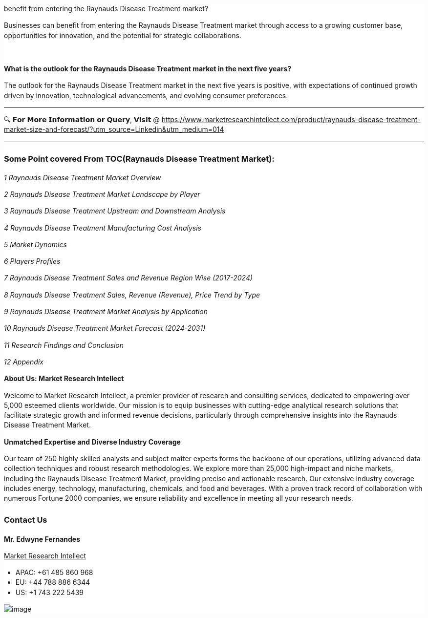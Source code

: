 benefit from entering the Raynauds Disease Treatment market?</strong></p><p>Businesses can benefit from entering the Raynauds Disease Treatment market through access to a growing customer base, opportunities for innovation, and the potential for strategic collaborations.</p><p>&nbsp;</p><p><strong>What is the outlook for the Raynauds Disease Treatment market in the next five years?</strong></p><p>The outlook for the Raynauds Disease Treatment market in the next five years is positive, with expectations of continued growth driven by innovation, technological advancements, and evolving consumer preferences.</p><hr /><p><span class="font-[700]">🔍 𝗙𝗼𝗿 𝗠𝗼𝗿𝗲 𝗜𝗻𝗳𝗼𝗿𝗺𝗮𝘁𝗶𝗼𝗻 𝗼𝗿 𝗤𝘂𝗲𝗿𝘆, 𝗩𝗶𝘀𝗶𝘁 @ <a href="https://www.marketresearchintellect.com/product/raynauds-disease-treatment-market-size-and-forecast/?utm_source=Linkedin&utm_medium=014">https://www.marketresearchintellect.com/product/raynauds-disease-treatment-market-size-and-forecast/?utm_source=Linkedin&utm_medium=014</a></span></p><hr /><h3><span class="font-[700]">Some Point covered From TOC(Raynauds Disease Treatment Market):</span></h3><p><em><span class="font-[700]">1</span><span class="">&nbsp;Raynauds Disease Treatment Market Overview</span></em></p><p><em><span class="font-[700]">2</span><span class="">&nbsp;Raynauds Disease Treatment Market Landscape by Player</span></em></p><p><em><span class="font-[700]">3</span><span class="">&nbsp;Raynauds Disease Treatment Upstream and Downstream Analysis</span></em></p><p><em><span class="font-[700]">4</span><span class="">&nbsp;Raynauds Disease Treatment Manufacturing Cost Analysis</span></em></p><p><em><span class="font-[700]">5</span><span class="">&nbsp;Market Dynamics</span></em></p><p><em><span class="font-[700]">6</span><span class="">&nbsp;Players Profiles</span></em></p><p><em><span class="font-[700]">7</span><span class="">&nbsp;Raynauds Disease Treatment Sales and Revenue Region Wise (2017-2024)</span></em></p><p><em><span class="font-[700]">8</span><span class="">&nbsp;Raynauds Disease Treatment Sales, Revenue (Revenue), Price Trend by Type</span></em></p><p><em><span class="font-[700]">9</span><span class="">&nbsp;Raynauds Disease Treatment Market Analysis by Application</span></em></p><p><em><span class="font-[700]">10</span><span class="">&nbsp;Raynauds Disease Treatment Market Forecast (2024-2031)</span></em></p><p><em><span class="font-[700]">11</span><span class="">&nbsp;Research Findings and Conclusion</span></em></p><p><em><span class="font-[700]">12</span><span class="">&nbsp;Appendix</span></em></p><p><strong>About Us: Market Research Intellect</strong></p><p>Welcome to Market Research Intellect, a premier provider of research and consulting services, dedicated to empowering over 5,000 esteemed clients worldwide. Our mission is to equip businesses with cutting-edge analytical research solutions that facilitate strategic growth and informed revenue decisions, particularly through comprehensive insights into the Raynauds Disease Treatment Market.</p><p><strong>Unmatched Expertise and Diverse Industry Coverage</strong></p><p>Our team of 250 highly skilled analysts and subject matter experts forms the backbone of our operations, utilizing advanced data collection techniques and robust research methodologies. We explore more than 25,000 high-impact and niche markets, including the Raynauds Disease Treatment Market, providing precise and actionable research. Our extensive industry coverage includes energy, technology, manufacturing, chemicals, and food and beverages. With a proven track record of collaboration with numerous Fortune 2000 companies, we ensure reliability and excellence in meeting all your research needs.</p><h3>Contact Us</h3><p><strong>Mr. Edwyne Fernandes</strong></p><p><a href="https://www.marketresearchintellect.com">Market Research Intellect</a></p><ul><li>APAC: +61 485 860 968</li><li>EU: +44 788 886 6344</li><li>US: +1 743 222 5439</li></ul>
![image](https://github.com/user-attachments/assets/b915b6ec-fa1f-4018-b5aa-346137bc4b57)
